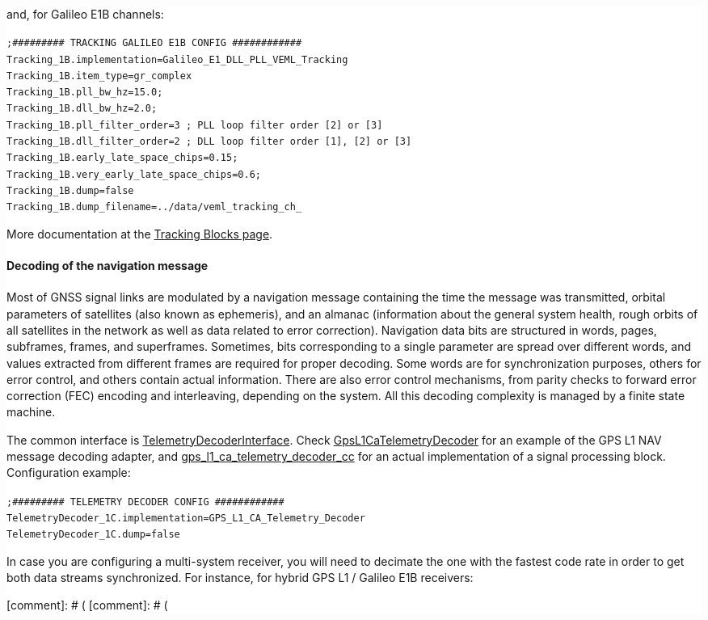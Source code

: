 and, for Galileo E1B channels:

```
;######### TRACKING GALILEO E1B CONFIG ############
Tracking_1B.implementation=Galileo_E1_DLL_PLL_VEML_Tracking
Tracking_1B.item_type=gr_complex
Tracking_1B.pll_bw_hz=15.0;
Tracking_1B.dll_bw_hz=2.0;
Tracking_1B.pll_filter_order=3 ; PLL loop filter order [2] or [3]
Tracking_1B.dll_filter_order=2 ; DLL loop filter order [1], [2] or [3]
Tracking_1B.early_late_space_chips=0.15;
Tracking_1B.very_early_late_space_chips=0.6;
Tracking_1B.dump=false
Tracking_1B.dump_filename=../data/veml_tracking_ch_
```

More documentation at the
[Tracking Blocks page](https://gnss-sdr.org/docs/sp-blocks/tracking/).

#### Decoding of the navigation message

Most of GNSS signal links are modulated by a navigation message containing the
time the message was transmitted, orbital parameters of satellites (also known
as ephemeris), and an almanac (information about the general system health,
rough orbits of all satellites in the network as well as data related to error
correction). Navigation data bits are structured in words, pages, subframes,
frames, and superframes. Sometimes, bits corresponding to a single parameter are
spread over different words, and values extracted from different frames are
required for proper decoding. Some words are for synchronization purposes,
others for error control, and others contain actual information. There are also
error control mechanisms, from parity checks to forward error correction (FEC)
encoding and interleaving, depending on the system. All this decoding complexity
is managed by a finite state machine.

The common interface is
[TelemetryDecoderInterface](./src/core/interfaces/telemetry_decoder_interface.h).
Check
[GpsL1CaTelemetryDecoder](./src/algorithms/telemetry_decoder/adapters/gps_l1_ca_telemetry_decoder.h)
for an example of the GPS L1 NAV message decoding adapter, and
[gps_l1_ca_telemetry_decoder_cc](./src/algorithms/telemetry_decoder/gnuradio_blocks/gps_l1_ca_telemetry_decoder_cc.h)
for an actual implementation of a signal processing block. Configuration
example:

```
;######### TELEMETRY DECODER CONFIG ############
TelemetryDecoder_1C.implementation=GPS_L1_CA_Telemetry_Decoder
TelemetryDecoder_1C.dump=false
```

In case you are configuring a multi-system receiver, you will need to decimate
the one with the fastest code rate in order to get both data streams
synchronized. For instance, for hybrid GPS L1 / Galileo E1B receivers:


[comment]: # (
[comment]: # (